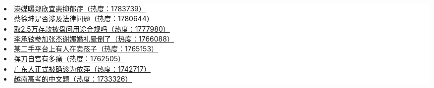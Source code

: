 <li>
<a href="https://s.weibo.com/weibo?q=%23%E6%B8%AF%E5%AA%92%E6%9B%9D%E9%83%91%E6%AC%A3%E5%AE%9C%E6%82%A3%E6%8A%91%E9%83%81%E7%97%87%23" target="weibo">
港媒曝郑欣宜患抑郁症（热度：1783739）
</a>
</li>

<li>
<a href="https://s.weibo.com/weibo?q=%23%E8%94%A1%E5%BE%90%E5%9D%A4%E6%98%AF%E5%90%A6%E6%B6%89%E5%8F%8A%E6%B3%95%E5%BE%8B%E9%97%AE%E9%A2%98%23" target="weibo">
蔡徐坤是否涉及法律问题（热度：1780644）
</a>
</li>

<li>
<a href="https://s.weibo.com/weibo?q=%23%E5%8F%962.5%E4%B8%87%E5%AD%98%E6%AC%BE%E8%A2%AB%E7%9B%98%E9%97%AE%E7%94%A8%E9%80%94%E5%90%88%E8%A7%84%E5%90%97%23" target="weibo">
取2.5万存款被盘问用途合规吗（热度：1777980）
</a>
</li>

<li>
<a href="https://s.weibo.com/weibo?q=%23%E6%9D%8E%E6%89%BF%E9%93%89%E5%8F%82%E5%8A%A0%E5%BC%A0%E6%9D%B0%E8%B0%A2%E5%A8%9C%E5%A9%9A%E7%A4%BC%E6%99%95%E5%80%92%E4%BA%86%23" target="weibo">
李承铉参加张杰谢娜婚礼晕倒了（热度：1766088）
</a>
</li>

<li>
<a href="https://s.weibo.com/weibo?q=%23%E6%9F%90%E4%BA%8C%E6%89%8B%E5%B9%B3%E5%8F%B0%E4%B8%8A%E6%9C%89%E4%BA%BA%E5%9C%A8%E5%8D%96%E5%AD%A9%E5%AD%90%23" target="weibo">
某二手平台上有人在卖孩子（热度：1765153）
</a>
</li>

<li>
<a href="https://s.weibo.com/weibo?q=%23%E6%8C%A5%E5%88%80%E8%87%AA%E5%AE%AB%E6%9C%89%E5%A4%9A%E7%97%9B%23" target="weibo">
挥刀自宫有多痛（热度：1762505）
</a>
</li>

<li>
<a href="https://s.weibo.com/weibo?q=%23%E5%B9%BF%E4%B8%9C%E4%BA%BA%E6%AD%A3%E5%BC%8F%E8%A2%AB%E7%A1%AE%E8%AF%8A%E4%B8%BA%E4%BE%9D%E8%90%8D%23" target="weibo">
广东人正式被确诊为依萍（热度：1742717）
</a>
</li>

<li>
<a href="https://s.weibo.com/weibo?q=%23%E8%B6%8A%E5%8D%97%E9%AB%98%E8%80%83%E7%9A%84%E4%B8%AD%E6%96%87%E9%A2%98%23" target="weibo">
越南高考的中文题（热度：1733326）
</a>
</li>
